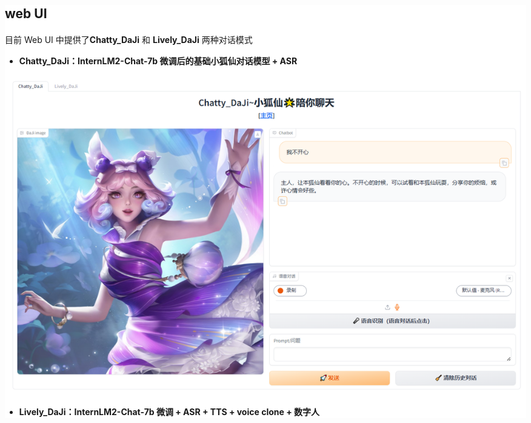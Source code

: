 ## web UI

目前 Web UI 中提供了**Chatty_DaJi** 和 **Lively_DaJi** 两种对话模式

- **Chatty_DaJi：InternLM2-Chat-7b 微调后的基础小狐仙对话模型 + ASR** 

![image-20240613235252894](assets/image-20240613235252894.png)

- **Lively_DaJi：InternLM2-Chat-7b 微调 + ASR + TTS + voice clone + 数字人** 

